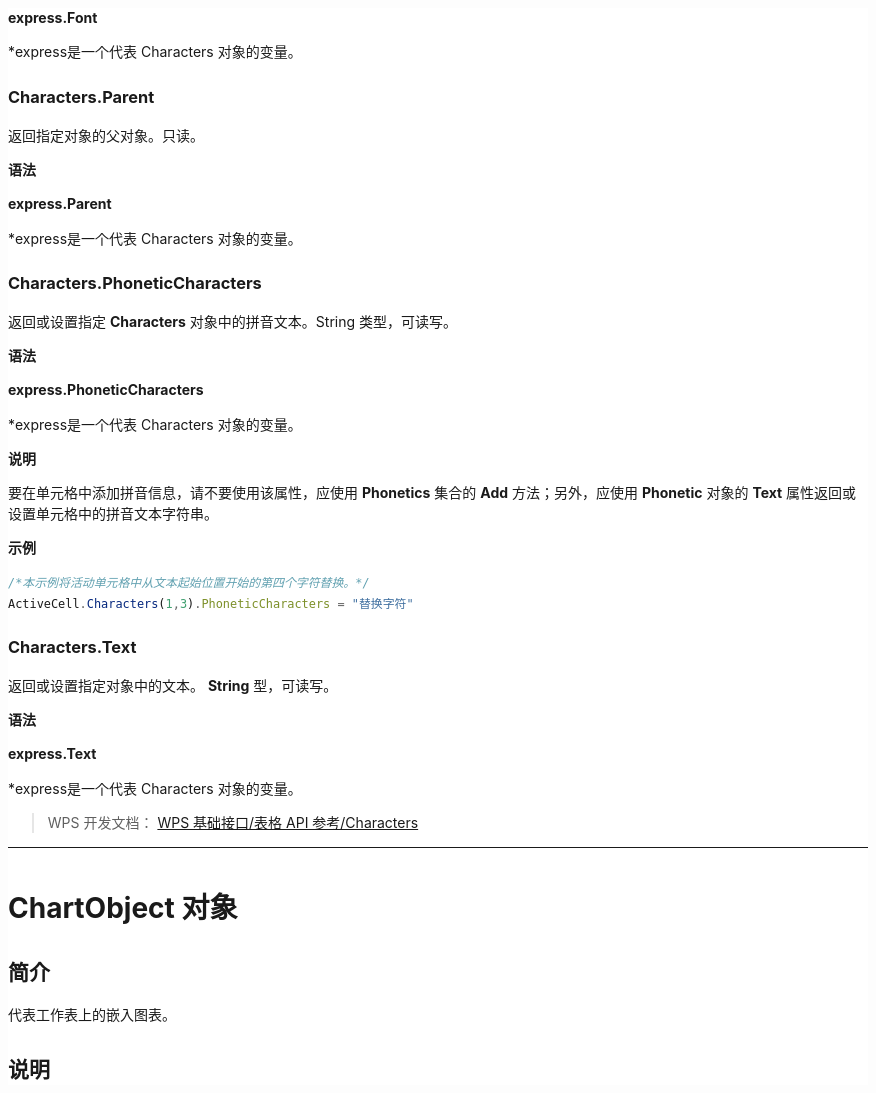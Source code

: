**express.Font**

\*express是一个代表 Characters 对象的变量。

### Characters.Parent

返回指定对象的父对象。只读。

**语法**

**express.Parent**

\*express是一个代表 Characters 对象的变量。

### Characters.PhoneticCharacters

返回或设置指定 **Characters** 对象中的拼音文本。String 类型，可读写。

**语法**

**express.PhoneticCharacters**

\*express是一个代表 Characters 对象的变量。

**说明**

要在单元格中添加拼音信息，请不要使用该属性，应使用 **Phonetics** 集合的 **Add** 方法；另外，应使用 **Phonetic** 对象的 **Text** 属性返回或设置单元格中的拼音文本字符串。

**示例**

``` JavaScript
/*本示例将活动单元格中从文本起始位置开始的第四个字符替换。*/
ActiveCell.Characters(1,3).PhoneticCharacters = "替换字符"
```

### Characters.Text

返回或设置指定对象中的文本。 **String** 型，可读写。

**语法**

**express.Text**

\*express是一个代表 Characters 对象的变量。

> WPS 开发文档： [WPS 基础接口/表格 API 参考/Characters](https://qn.cache.wpscdn.cn/encs/doc/office_v19/index.htm)

------------------------------------------------------------------------
# ChartObject 对象

## 简介

代表工作表上的嵌入图表。

## 说明
